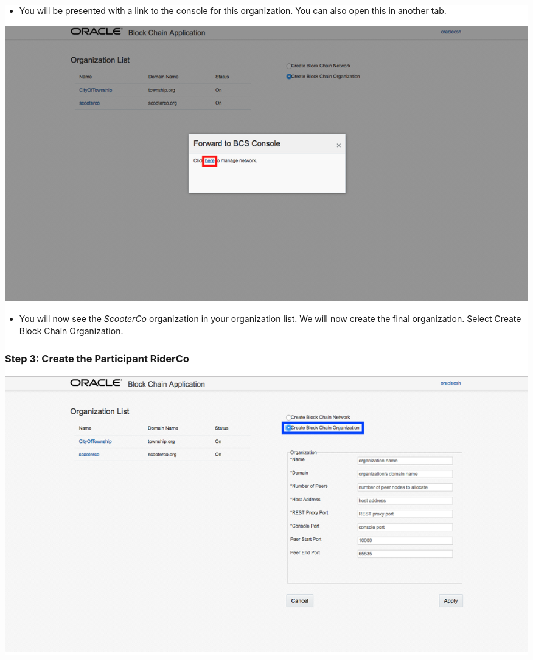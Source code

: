 - You will be presented with a link to the console for this organization. You can also open this in another tab.

![](./images/100/Docker_Image_9.png)

- You will now see the *ScooterCo* organization in your organization list. We will now create the final organization. Select Create Block Chain Organization.

### Step 3: Create the Participant RiderCo

![](./images/100/Docker_Image_10.png)

